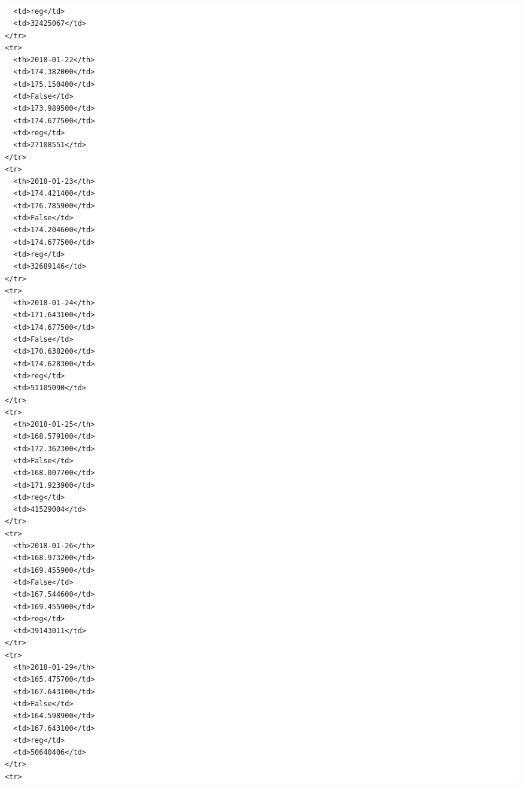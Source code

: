       <td>reg</td>
      <td>32425067</td>
    </tr>
    <tr>
      <th>2018-01-22</th>
      <td>174.382000</td>
      <td>175.150400</td>
      <td>False</td>
      <td>173.989500</td>
      <td>174.677500</td>
      <td>reg</td>
      <td>27108551</td>
    </tr>
    <tr>
      <th>2018-01-23</th>
      <td>174.421400</td>
      <td>176.785900</td>
      <td>False</td>
      <td>174.204600</td>
      <td>174.677500</td>
      <td>reg</td>
      <td>32689146</td>
    </tr>
    <tr>
      <th>2018-01-24</th>
      <td>171.643100</td>
      <td>174.677500</td>
      <td>False</td>
      <td>170.638200</td>
      <td>174.628300</td>
      <td>reg</td>
      <td>51105090</td>
    </tr>
    <tr>
      <th>2018-01-25</th>
      <td>168.579100</td>
      <td>172.362300</td>
      <td>False</td>
      <td>168.007700</td>
      <td>171.923900</td>
      <td>reg</td>
      <td>41529004</td>
    </tr>
    <tr>
      <th>2018-01-26</th>
      <td>168.973200</td>
      <td>169.455900</td>
      <td>False</td>
      <td>167.544600</td>
      <td>169.455900</td>
      <td>reg</td>
      <td>39143011</td>
    </tr>
    <tr>
      <th>2018-01-29</th>
      <td>165.475700</td>
      <td>167.643100</td>
      <td>False</td>
      <td>164.598900</td>
      <td>167.643100</td>
      <td>reg</td>
      <td>50640406</td>
    </tr>
    <tr>